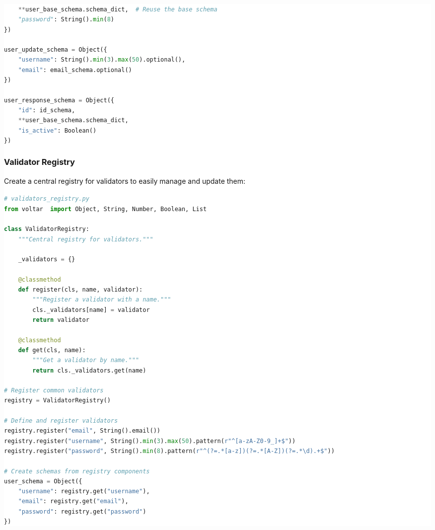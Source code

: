 ```python
    **user_base_schema.schema_dict,  # Reuse the base schema
    "password": String().min(8)
})

user_update_schema = Object({
    "username": String().min(3).max(50).optional(),
    "email": email_schema.optional()
})

user_response_schema = Object({
    "id": id_schema,
    **user_base_schema.schema_dict,
    "is_active": Boolean()
})
```

### Validator Registry

Create a central registry for validators to easily manage and update them:

```python
# validators_registry.py
from voltar  import Object, String, Number, Boolean, List

class ValidatorRegistry:
    """Central registry for validators."""
    
    _validators = {}
    
    @classmethod
    def register(cls, name, validator):
        """Register a validator with a name."""
        cls._validators[name] = validator
        return validator
    
    @classmethod
    def get(cls, name):
        """Get a validator by name."""
        return cls._validators.get(name)

# Register common validators
registry = ValidatorRegistry()

# Define and register validators
registry.register("email", String().email())
registry.register("username", String().min(3).max(50).pattern(r"^[a-zA-Z0-9_]+$"))
registry.register("password", String().min(8).pattern(r"^(?=.*[a-z])(?=.*[A-Z])(?=.*\d).+$"))

# Create schemas from registry components
user_schema = Object({
    "username": registry.get("username"),
    "email": registry.get("email"),
    "password": registry.get("password")
})
```
